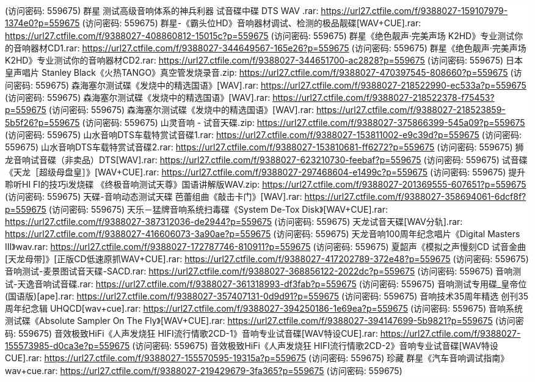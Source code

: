 (访问密码: 559675)
群星 测试高级音响体系的神兵利器 试音碟中碟 DTS WAV .rar: https://url27.ctfile.com/f/9388027-159107979-1374e0?p=559675
(访问密码: 559675)
群星-《霸头位HD》音响器材调试、检测的极品靓碟[WAV+CUE].rar: https://url27.ctfile.com/f/9388027-408860812-15015c?p=559675
(访问密码: 559675)
群星《绝色靓声·完美声场 K2HD》专业测试你的音响器材CD1.rar: https://url27.ctfile.com/f/9388027-344649567-165e26?p=559675
(访问密码: 559675)
群星《绝色靓声·完美声场 K2HD》专业测试你的音响器材CD2.rar: https://url27.ctfile.com/f/9388027-344651700-ac2828?p=559675
(访问密码: 559675)
日本皇声唱片 Stanley Black《火热TANGO》真空管发烧录音.zip: https://url27.ctfile.com/f/9388027-470397545-808660?p=559675
(访问密码: 559675)
森海塞尔测试碟《发烧中的精选国语》[WAV].rar: https://url27.ctfile.com/f/9388027-218522990-ec533a?p=559675
(访问密码: 559675)
森海塞尔测试碟《发烧中的精选国语》[WAV].rar: https://url27.ctfile.com/f/9388027-218522378-f75453?p=559675
(访问密码: 559675)
森海塞尔测试碟《发烧中的精选国语》[WAV].rar: https://url27.ctfile.com/f/9388027-218523859-5b5f26?p=559675
(访问密码: 559675)
山灵音响 - 试音天碟.zip: https://url27.ctfile.com/f/9388027-375866399-545a09?p=559675
(访问密码: 559675)
山水音响DTS车载特赏试音碟1.rar: https://url27.ctfile.com/f/9388027-153811002-e9c39d?p=559675
(访问密码: 559675)
山水音响DTS车载特赏试音碟2.rar: https://url27.ctfile.com/f/9388027-153810681-ff6272?p=559675
(访问密码: 559675)
狮龙音响试音碟（非卖品）DTS[WAV].rar: https://url27.ctfile.com/f/9388027-623210730-feebaf?p=559675
(访问密码: 559675)
试音碟《天龙［超级母盘皇］》[WAV+CUE].rar: https://url27.ctfile.com/f/9388027-297468604-e1499c?p=559675
(访问密码: 559675)
提升聆听HI FI的技巧i发烧碟 《终极音响测试天尊》国语讲解版WAV.zip: https://url27.ctfile.com/f/9388027-201369555-607651?p=559675
(访问密码: 559675)
天碟-音响动态测试天碟 芭蕾组曲《敲击卡门》[WAV].rar: https://url27.ctfile.com/f/9388027-358694061-6dcf8f?p=559675
(访问密码: 559675)
天乐－猛牌音响系统扫毒碟《System De-Tox Disk》[WAV+CUE].rar: https://url27.ctfile.com/f/9388027-387312036-de2944?p=559675
(访问密码: 559675)
天龙试音天碟[WAV分轨].rar: https://url27.ctfile.com/f/9388027-416606073-3a90ae?p=559675
(访问密码: 559675)
天龙音响100周年纪念唱片《Digital Masters III》wav.rar: https://url27.ctfile.com/f/9388027-172787746-810911?p=559675
(访问密码: 559675)
夏韶声《模拟之声慢刻CD 试音金曲[天龙母带]》[正版CD低速原抓WAV+CUE].rar: https://url27.ctfile.com/f/9388027-417202789-372e48?p=559675
(访问密码: 559675)
音响测试-麦景图试音天碟-SACD.rar: https://url27.ctfile.com/f/9388027-368856122-2022dc?p=559675
(访问密码: 559675)
音响测试-天逸音响试音碟.rar: https://url27.ctfile.com/f/9388027-361318993-df3fab?p=559675
(访问密码: 559675)
音响测试专用碟_皇帝位(国语版)[ape].rar: https://url27.ctfile.com/f/9388027-357407131-0d9d91?p=559675
(访问密码: 559675)
音响技术35周年精选 创刊35周年纪念辑 UHQCD[wav+cue].rar: https://url27.ctfile.com/f/9388027-394250186-1e69ea?p=559675
(访问密码: 559675)
音响系统测试碟《Absolute Sampler On The Fly》[WAV+CUE].rar: https://url27.ctfile.com/f/9388027-394147699-5b9821?p=559675
(访问密码: 559675)
音效极致HiFi《人声发烧狂 HIFI流行情歌2CD-1》音响专业试音碟[WAV特设CUE].rar: https://url27.ctfile.com/f/9388027-155573985-d0ca3e?p=559675
(访问密码: 559675)
音效极致HiFi《人声发烧狂 HIFI流行情歌2CD-2》音响专业试音碟[WAV特设CUE].rar: https://url27.ctfile.com/f/9388027-155570595-19315a?p=559675
(访问密码: 559675)
珍藏 群星《汽车音响调试指南》wav+cue.rar: https://url27.ctfile.com/f/9388027-219429679-3fa365?p=559675
(访问密码: 559675)